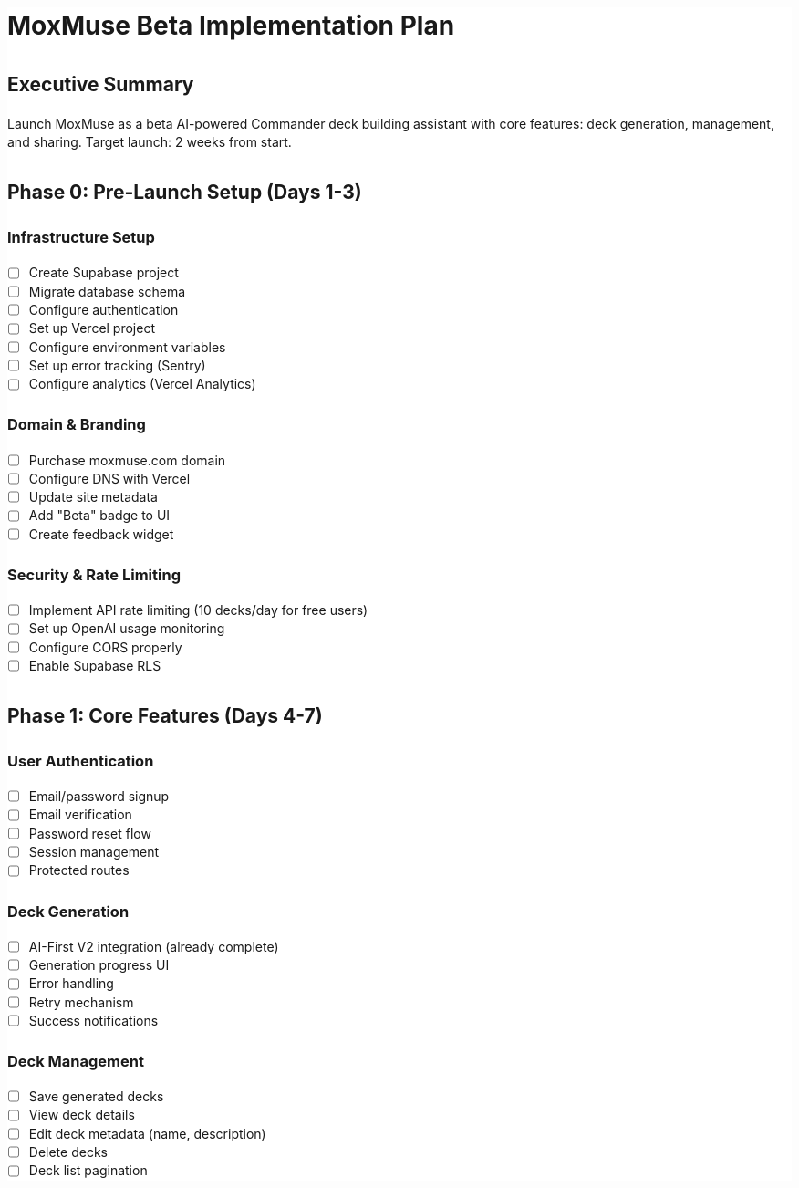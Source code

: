 # MoxMuse Beta Implementation Plan

## Executive Summary
Launch MoxMuse as a beta AI-powered Commander deck building assistant with core features: deck generation, management, and sharing. Target launch: 2 weeks from start.

## Phase 0: Pre-Launch Setup (Days 1-3)

### Infrastructure Setup
- [ ] Create Supabase project
- [ ] Migrate database schema
- [ ] Configure authentication
- [ ] Set up Vercel project
- [ ] Configure environment variables
- [ ] Set up error tracking (Sentry)
- [ ] Configure analytics (Vercel Analytics)

### Domain & Branding
- [ ] Purchase moxmuse.com domain
- [ ] Configure DNS with Vercel
- [ ] Update site metadata
- [ ] Add "Beta" badge to UI
- [ ] Create feedback widget

### Security & Rate Limiting
- [ ] Implement API rate limiting (10 decks/day for free users)
- [ ] Set up OpenAI usage monitoring
- [ ] Configure CORS properly
- [ ] Enable Supabase RLS

## Phase 1: Core Features (Days 4-7)

### User Authentication
- [ ] Email/password signup
- [ ] Email verification
- [ ] Password reset flow
- [ ] Session management
- [ ] Protected routes

### Deck Generation
- [ ] AI-First V2 integration (already complete)
- [ ] Generation progress UI
- [ ] Error handling
- [ ] Retry mechanism
- [ ] Success notifications

### Deck Management
- [ ] Save generated decks
- [ ] View deck details
- [ ] Edit deck metadata (name, description)
- [ ] Delete decks
- [ ] Deck list pagination
